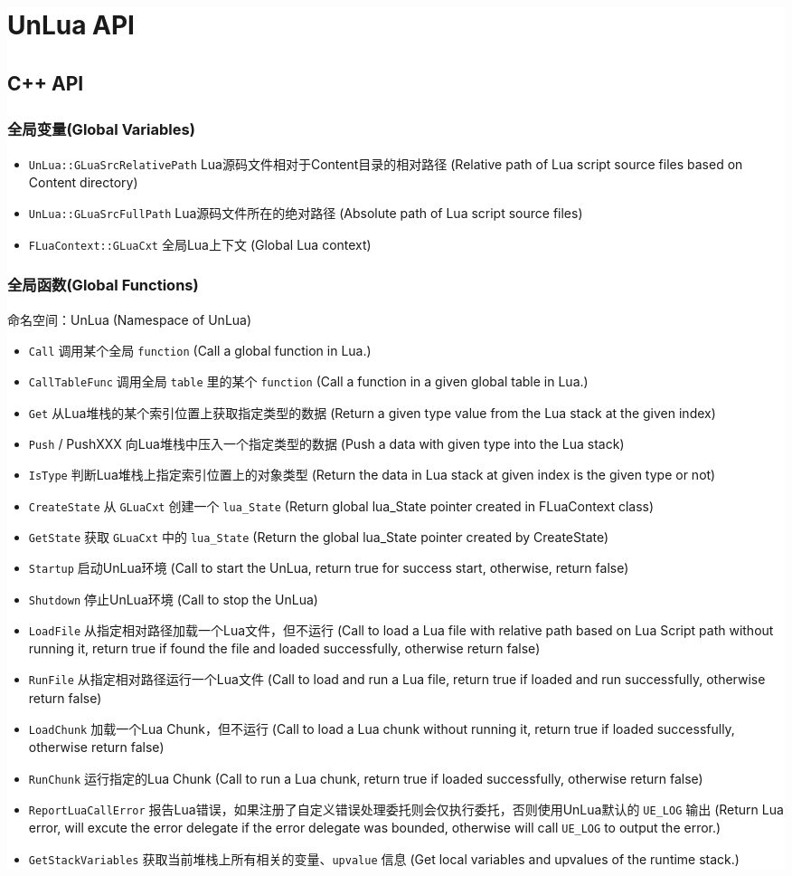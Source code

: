 # UnLua API

## C++ API

### 全局变量(Global Variables)
* `UnLua::GLuaSrcRelativePath` Lua源码文件相对于Content目录的相对路径 (Relative path of Lua script source files based on Content directory)

* `UnLua::GLuaSrcFullPath` Lua源码文件所在的绝对路径 (Absolute path of Lua script source files)

* `FLuaContext::GLuaCxt` 全局Lua上下文 (Global Lua context)

### 全局函数(Global Functions)
命名空间：UnLua (Namespace of UnLua)
* `Call` 调用某个全局 `function` (Call a global function in Lua.)

* `CallTableFunc` 调用全局 `table` 里的某个 `function` (Call a function in a given global table in Lua.)

* `Get` 从Lua堆栈的某个索引位置上获取指定类型的数据 (Return a given type value from the Lua stack at the given index)

* `Push` / PushXXX 向Lua堆栈中压入一个指定类型的数据 (Push a data with given type into the Lua stack)

* `IsType` 判断Lua堆栈上指定索引位置上的对象类型 (Return the data in Lua stack at given index is the given type or not)

* `CreateState` 从 `GLuaCxt` 创建一个 `lua_State` (Return global lua_State pointer created in FLuaContext class)

* `GetState` 获取 `GLuaCxt` 中的 `lua_State` (Return the global lua_State pointer created by CreateState)

* `Startup` 启动UnLua环境 (Call to start the UnLua, return true for success start, otherwise, return false)

* `Shutdown` 停止UnLua环境 (Call to stop the UnLua)

* `LoadFile` 从指定相对路径加载一个Lua文件，但不运行 (Call to load a Lua file with relative path based on Lua Script path without running it, return true if found the file and loaded successfully, otherwise return false)

* `RunFile` 从指定相对路径运行一个Lua文件 (Call to load and run a Lua file, return true if loaded and run successfully, otherwise return false)

* `LoadChunk` 加载一个Lua Chunk，但不运行 (Call to load a Lua chunk without running it, return true if loaded successfully, otherwise return false)

* `RunChunk` 运行指定的Lua Chunk (Call to run a Lua chunk, return true if loaded successfully, otherwise return false)

* `ReportLuaCallError` 报告Lua错误，如果注册了自定义错误处理委托则会仅执行委托，否则使用UnLua默认的 `UE_LOG` 输出 (Return Lua error, will excute the error delegate if the error delegate was bounded, otherwise will call `UE_LOG` to output the error.)

* `GetStackVariables` 获取当前堆栈上所有相关的变量、`upvalue` 信息 (Get local variables and upvalues of the runtime stack.)
